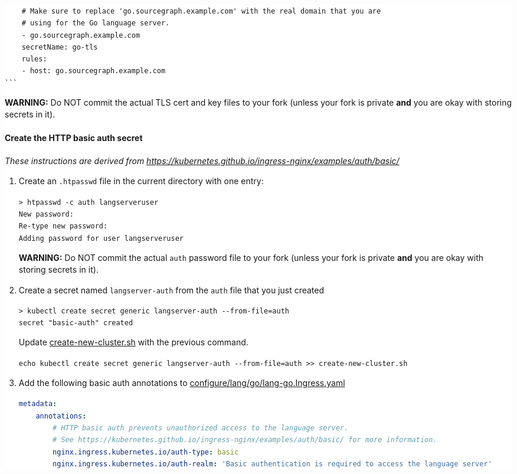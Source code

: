         # Make sure to replace 'go.sourcegraph.example.com' with the real domain that you are
        # using for the Go language server.
        - go.sourcegraph.example.com
        secretName: go-tls
        rules:
        - host: go.sourcegraph.example.com
    ```

**WARNING:** Do NOT commit the actual TLS cert and key files to your fork (unless your fork is
private **and** you are okay with storing secrets in it).


#### Create the HTTP basic auth secret 

_These instructions are derived from https://kubernetes.github.io/ingress-nginx/examples/auth/basic/_

1. Create an `.htpasswd` file in the current directory with one entry:

    ```console
    > htpasswd -c auth langserveruser 
    New password:
    Re-type new password:
    Adding password for user langserveruser
    ```

    **WARNING:** Do NOT commit the actual `auth` password file to your fork (unless your fork is private **and** you are okay with storing secrets in it).

1. Create a secret named `langserver-auth` from the `auth` file that you just created

    ```console
    > kubectl create secret generic langserver-auth --from-file=auth
    secret "basic-auth" created
    ```

   Update [create-new-cluster.sh](../../../create-new-cluster.sh) with the previous command.

   ```console
   echo kubectl create secret generic langserver-auth --from-file=auth >> create-new-cluster.sh
   ```

1. Add the following basic auth annotations to [configure/lang/go/lang-go.Ingress.yaml](lang-go.Ingress.yaml)

    ```yaml
    metadata:
        annotations:
            # HTTP basic auth prevents unauthorized access to the language server.
            # See https://kubernetes.github.io/ingress-nginx/examples/auth/basic/ for more information.
            nginx.ingress.kubernetes.io/auth-type: basic
            nginx.ingress.kubernetes.io/auth-realm: 'Basic authentication is required to access the language server'
